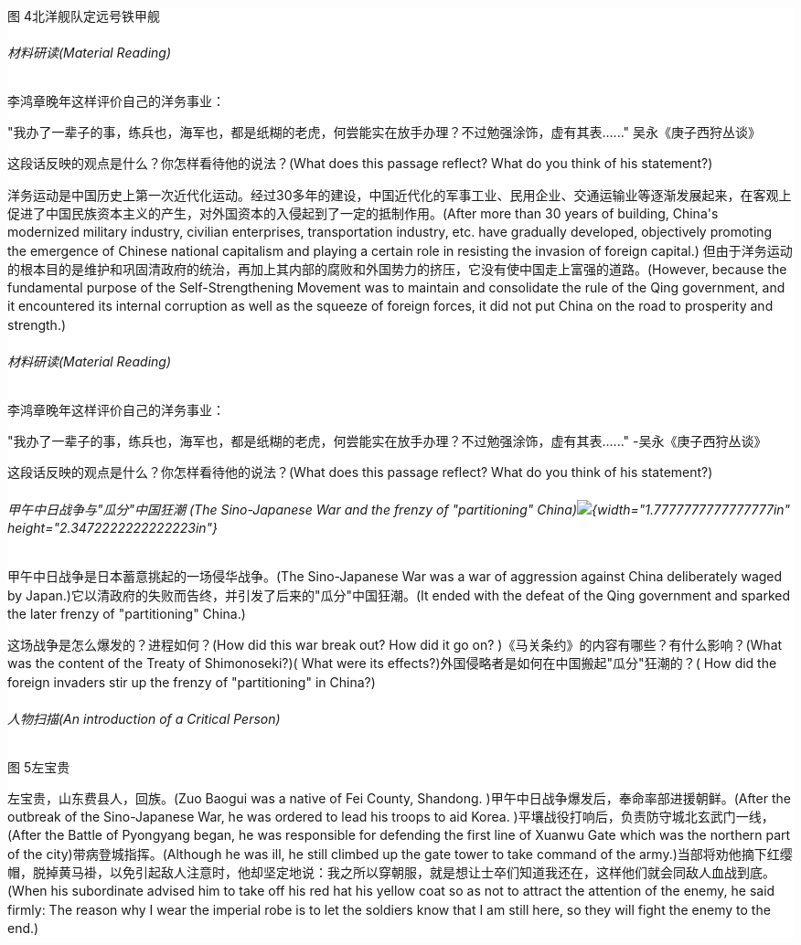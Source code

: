 图 4北洋舰队定远号铁甲舰

###### 材料研读(Material Reading)

李鸿章晚年这样评价自己的洋务事业：

"我办了一辈子的事，练兵也，海军也，都是纸糊的老虎，何尝能实在放手办理？不过勉强涂饰，虚有其表\...\..."
吴永《庚子西狩丛谈》

这段话反映的观点是什么？你怎样看待他的说法？(What does this passage
reflect? What do you think of his statement?)

洋务运动是中国历史上第一次近代化运动。经过30多年的建设，中国近代化的军事工业、民用企业、交通运输业等逐渐发展起来，在客观上促进了中国民族资本主义的产生，对外国资本的入侵起到了一定的抵制作用。(After
more than 30 years of building, China\'s modernized military industry,
civilian enterprises, transportation industry, etc. have gradually
developed, objectively promoting the emergence of Chinese national
capitalism and playing a certain role in resisting the invasion of
foreign capital.)
但由于洋务运动的根本目的是维护和巩固清政府的统治，再加上其内部的腐败和外国势力的挤压，它没有使中国走上富强的道路。(However,
because the fundamental purpose of the Self-Strengthening Movement was
to maintain and consolidate the rule of the Qing government, and it
encountered its internal corruption as well as the squeeze of foreign
forces, it did not put China on the road to prosperity and strength.)

###### 材料研读(Material Reading)

李鸿章晚年这样评价自己的洋务事业：

"我办了一辈子的事，练兵也，海军也，都是纸糊的老虎，何尝能实在放手办理？不过勉强涂饰，虚有其表\...\..."
-吴永《庚子西狩丛谈》

这段话反映的观点是什么？你怎样看待他的说法？(What does this passage
reflect? What do you think of his statement?)

###### 甲午中日战争与"瓜分"中国狂潮 (The Sino-Japanese War and the frenzy of \"partitioning\" China)![](media/image5.jpeg){width="1.7777777777777777in" height="2.3472222222222223in"}

甲午中日战争是日本蓄意挑起的一场侵华战争。(The Sino-Japanese War was a
war of aggression against China deliberately waged by
Japan.)它以清政府的失败而告终，并引发了后来的"瓜分"中国狂潮。(It ended
with the defeat of the Qing government and sparked the later frenzy of
\"partitioning\" China.)

这场战争是怎么爆发的？进程如何？(How did this war break out? How did it
go on? )《马关条约》的内容有哪些？有什么影响？(What was the content of
the Treaty of Shimonoseki?)( What were its
effects?)外国侵略者是如何在中国搬起"瓜分"狂潮的？( How did the foreign
invaders stir up the frenzy of \"partitioning\" in China?)

###### 人物扫描(An introduction of a Critical Person)

图 5左宝贵

左宝贵，山东费县人，回族。(Zuo Baogui was a native of Fei County,
Shandong. )甲午中日战争爆发后，奉命率部进援朝鲜。(After the outbreak of
the Sino-Japanese War, he was ordered to lead his troops to aid Korea.
)平壤战役打响后，负责防守城北玄武门一线，(After the Battle of Pyongyang
began, he was responsible for defending the first line of Xuanwu Gate
which was the northern part of the city)带病登城指挥。(Although he was
ill, he still climbed up the gate tower to take command of the
army.)当部将劝他摘下红缨帽，脱掉黄马褂，以免引起敌人注意时，他却坚定地说：我之所以穿朝服，就是想让士卒们知道我还在，这样他们就会同敌人血战到底。(When
his subordinate advised him to take off his red hat his yellow coat so
as not to attract the attention of the enemy, he said firmly: The reason
why I wear the imperial robe is to let the soldiers know that I am still
here, so they will fight the enemy to the end.)
